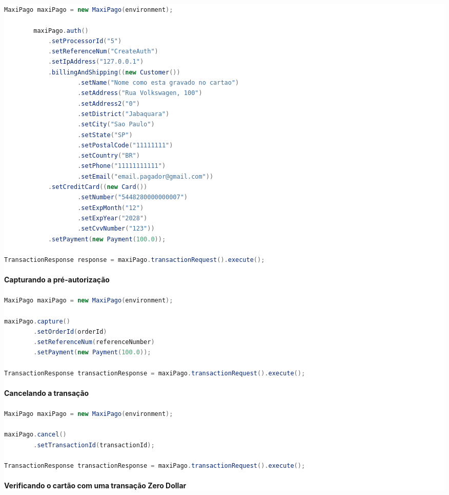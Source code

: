 ```java
MaxiPago maxiPago = new MaxiPago(environment);

        maxiPago.auth()
			.setProcessorId("5")
			.setReferenceNum("CreateAuth")
			.setIpAddress("127.0.0.1")
			.billingAndShipping((new Customer())
					.setName("Nome como esta gravado no cartao")
					.setAddress("Rua Volkswagen, 100")
					.setAddress2("0")
					.setDistrict("Jabaquara")
					.setCity("Sao Paulo")
					.setState("SP")
					.setPostalCode("11111111")
					.setCountry("BR")
					.setPhone("11111111111")
					.setEmail("email.pagador@gmail.com"))
	        .setCreditCard((new Card())
	        		.setNumber("5448280000000007")
	        		.setExpMonth("12")
	        		.setExpYear("2028")
	        		.setCvvNumber("123"))
	        .setPayment(new Payment(100.0));

TransactionResponse response = maxiPago.transactionRequest().execute();
```

#### Capturando a pré-autorização

```java
MaxiPago maxiPago = new MaxiPago(environment);

maxiPago.capture()
        .setOrderId(orderId)
        .setReferenceNum(referenceNumber)
        .setPayment(new Payment(100.0));

TransactionResponse transactionResponse = maxiPago.transactionRequest().execute();
```

#### Cancelando a transação

```java
MaxiPago maxiPago = new MaxiPago(environment);

maxiPago.cancel()
        .setTransactionId(transactionId);

TransactionResponse transactionResponse = maxiPago.transactionRequest().execute();
```

#### Verificando o cartão com uma transação Zero Dollar
